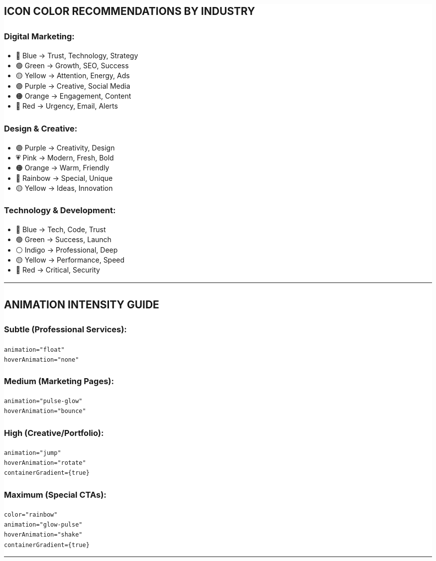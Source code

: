 
## **ICON COLOR RECOMMENDATIONS BY INDUSTRY**

### **Digital Marketing:**
- 🔵 Blue → Trust, Technology, Strategy
- 🟢 Green → Growth, SEO, Success
- 🟡 Yellow → Attention, Energy, Ads
- 🟣 Purple → Creative, Social Media
- 🟠 Orange → Engagement, Content
- 🔴 Red → Urgency, Email, Alerts

### **Design & Creative:**
- 🟣 Purple → Creativity, Design
- 💗 Pink → Modern, Fresh, Bold
- 🟠 Orange → Warm, Friendly
- 🌈 Rainbow → Special, Unique
- 🟡 Yellow → Ideas, Innovation

### **Technology & Development:**
- 🔵 Blue → Tech, Code, Trust
- 🟢 Green → Success, Launch
- ⚪ Indigo → Professional, Deep
- 🟡 Yellow → Performance, Speed
- 🔴 Red → Critical, Security

---

## **ANIMATION INTENSITY GUIDE**

### **Subtle (Professional Services):**
```tsx
animation="float"
hoverAnimation="none"
```

### **Medium (Marketing Pages):**
```tsx
animation="pulse-glow"
hoverAnimation="bounce"
```

### **High (Creative/Portfolio):**
```tsx
animation="jump"
hoverAnimation="rotate"
containerGradient={true}
```

### **Maximum (Special CTAs):**
```tsx
color="rainbow"
animation="glow-pulse"
hoverAnimation="shake"
containerGradient={true}
```

---